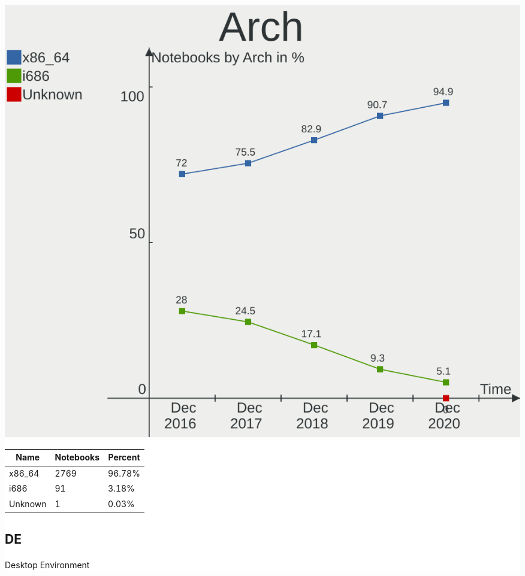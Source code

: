 ![Arch](./images/line_chart/os_arch.svg)

| Name    | Notebooks | Percent |
|---------|-----------|---------|
| x86_64  | 2769      | 96.78%  |
| i686    | 91        | 3.18%   |
| Unknown | 1         | 0.03%   |

DE
--

Desktop Environment
